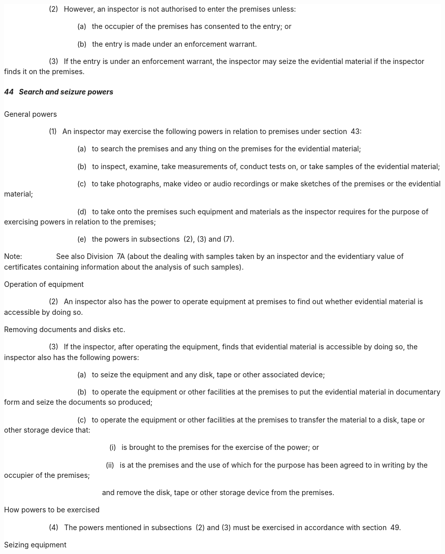              (2)  However, an inspector is not authorised to enter the premises unless:

                     (a)  the occupier of the premises has consented to the entry; or

                     (b)  the entry is made under an enforcement warrant.

             (3)  If the entry is under an enforcement warrant, the inspector may seize the evidential material if the inspector finds it on the premises.

##### <a id="44"></a>44  Search and seizure powers

General powers

             (1)  An inspector may exercise the following powers in relation to premises under section 43:

                     (a)  to search the premises and any thing on the premises for the evidential material;

                     (b)  to inspect, examine, take measurements of, conduct tests on, or take samples of the evidential material;

                     (c)  to take photographs, make video or audio recordings or make sketches of the premises or the evidential material;

                     (d)  to take onto the premises such equipment and materials as the inspector requires for the purpose of exercising powers in relation to the premises;

                     (e)  the powers in subsections (2), (3) and (7).

Note:          See also Division 7A (about the dealing with samples taken by an inspector and the evidentiary value of certificates containing information about the analysis of such samples).

Operation of equipment

             (2)  An inspector also has the power to operate equipment at premises to find out whether evidential material is accessible by doing so.

Removing documents and disks etc.

             (3)  If the inspector, after operating the equipment, finds that evidential material is accessible by doing so, the inspector also has the following powers:

                     (a)  to seize the equipment and any disk, tape or other associated device;

                     (b)  to operate the equipment or other facilities at the premises to put the evidential material in documentary form and seize the documents so produced;

                     (c)  to operate the equipment or other facilities at the premises to transfer the material to a disk, tape or other storage device that:

                              (i)  is brought to the premises for the exercise of the power; or

                             (ii)  is at the premises and the use of which for the purpose has been agreed to in writing by the occupier of the premises;

                            and remove the disk, tape or other storage device from the premises.

How powers to be exercised

             (4)  The powers mentioned in subsections (2) and (3) must be exercised in accordance with section 49.

Seizing equipment
